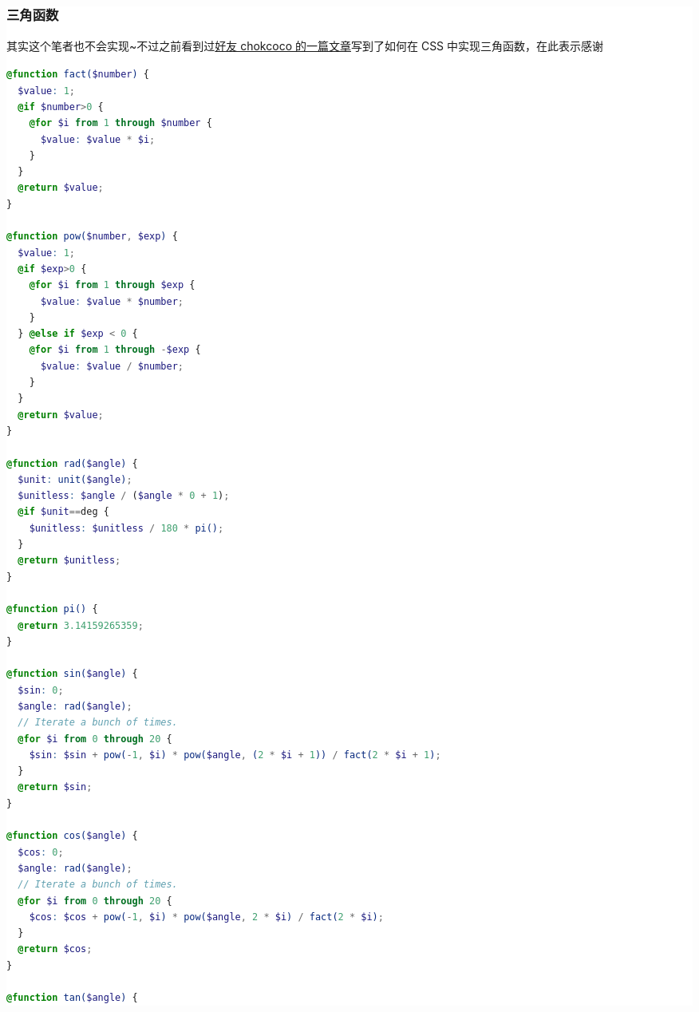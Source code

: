 ### 三角函数

其实这个笔者也不会实现~不过之前看到过[好友 chokcoco 的一篇文章](https://github.com/chokcoco/iCSS/issues/72)写到了如何在 CSS 中实现三角函数，在此表示感谢

```scss
@function fact($number) {
  $value: 1;
  @if $number>0 {
    @for $i from 1 through $number {
      $value: $value * $i;
    }
  }
  @return $value;
}

@function pow($number, $exp) {
  $value: 1;
  @if $exp>0 {
    @for $i from 1 through $exp {
      $value: $value * $number;
    }
  } @else if $exp < 0 {
    @for $i from 1 through -$exp {
      $value: $value / $number;
    }
  }
  @return $value;
}

@function rad($angle) {
  $unit: unit($angle);
  $unitless: $angle / ($angle * 0 + 1);
  @if $unit==deg {
    $unitless: $unitless / 180 * pi();
  }
  @return $unitless;
}

@function pi() {
  @return 3.14159265359;
}

@function sin($angle) {
  $sin: 0;
  $angle: rad($angle);
  // Iterate a bunch of times.
  @for $i from 0 through 20 {
    $sin: $sin + pow(-1, $i) * pow($angle, (2 * $i + 1)) / fact(2 * $i + 1);
  }
  @return $sin;
}

@function cos($angle) {
  $cos: 0;
  $angle: rad($angle);
  // Iterate a bunch of times.
  @for $i from 0 through 20 {
    $cos: $cos + pow(-1, $i) * pow($angle, 2 * $i) / fact(2 * $i);
  }
  @return $cos;
}

@function tan($angle) {
```